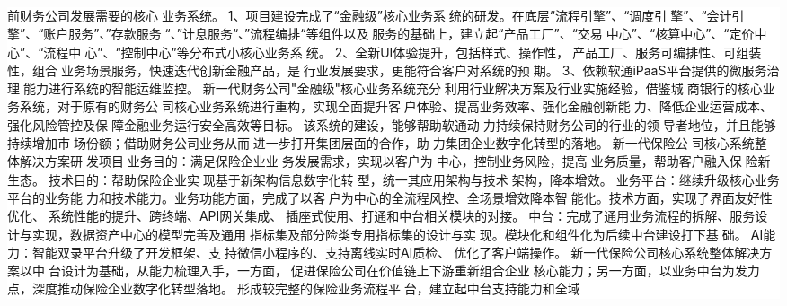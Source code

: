 前财务公司发展需要的核心
业务系统。
1、项目建设完成了“金融级”核心业务系
统的研发。在底层“流程引擎”、“调度引
擎”、“会计引擎”、“账户服务”、”存款服务
“、”计息服务“、”流程编排“等组件以及
服务的基础上，建立起“产品工厂”、“交易
中心”、“核算中心”、“定价中心”、“流程中
心”、“控制中心”等分布式小核心业务系
统。
2、全新UI体验提升，包括样式、操作性，
产品工厂、服务可编排性、可组装性，组合
业务场景服务，快速迭代创新金融产品，是
行业发展要求，更能符合客户对系统的预
期。
3、依赖软通iPaaS平台提供的微服务治理
能力进行系统的智能运维监控。
新一代财务公司"金融级"核心业务系统充分
利用行业解决方案及行业实施经验，借鉴城
商银行的核心业务系统，对于原有的财务公
司核心业务系统进行重构，实现全面提升客
户体验、提高业务效率、强化金融创新能
力、降低企业运营成本、强化风险管控及保
障金融业务运行安全高效等目标。
该系统的建设，能够帮助软通动
力持续保持财务公司的行业的领
导者地位，并且能够持续增加市
场份额；借助财务公司业务从而
进一步打开集团层面的合作，助
力集团企业数字化转型的落地。
新一代保险公
司核心系统整
体解决方案研
发项目
业务目的：满足保险企业业
务发展需求，实现以客户为
中心，控制业务风险，提高
业务质量，帮助客户融入保
险新生态。
技术目的：帮助保险企业实
现基于新架构信息数字化转
型，统一其应用架构与技术
架构，降本增效。
业务平台：继续升级核心业务平台的业务能
力和技术能力。业务功能方面，完成了以客
户为中心的全流程风控、全场景增效降本智
能化。技术方面，实现了界面友好性优化、
系统性能的提升、跨终端、API网关集成、
插座式使用、打通和中台相关模块的对接。
中台：完成了通用业务流程的拆解、服务设
计与实现，数据资产中心的模型完善及通用
指标集及部分险类专用指标集的设计与实
现。模块化和组件化为后续中台建设打下基
础。
AI能力：智能双录平台升级了开发框架、支
持微信小程序的、支持离线实时AI质检、
优化了客户端操作。
新一代保险公司核心系统整体解决方案以中
台设计为基础，从能力梳理入手，一方面，
促进保险公司在价值链上下游重新组合企业
核心能力；另一方面，以业务中台为发力
点，深度推动保险企业数字化转型落地。
形成较完整的保险业务流程平
台，建立起中台支持能力和全域